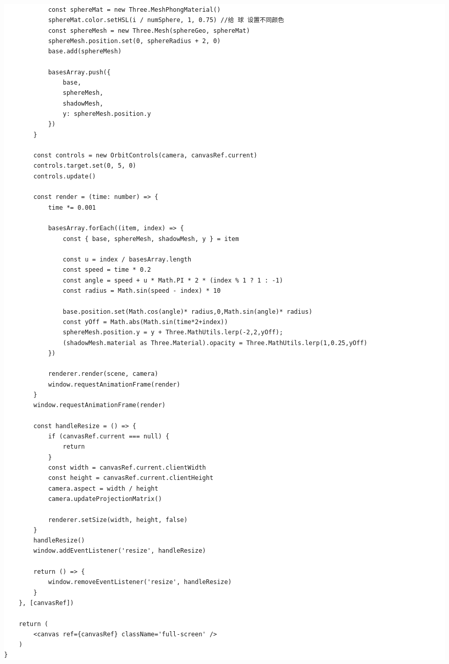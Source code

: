 ```
            const sphereMat = new Three.MeshPhongMaterial()
            sphereMat.color.setHSL(i / numSphere, 1, 0.75) //给 球 设置不同颜色
            const sphereMesh = new Three.Mesh(sphereGeo, sphereMat)
            sphereMesh.position.set(0, sphereRadius + 2, 0)
            base.add(sphereMesh)

            basesArray.push({
                base,
                sphereMesh,
                shadowMesh,
                y: sphereMesh.position.y
            })
        }

        const controls = new OrbitControls(camera, canvasRef.current)
        controls.target.set(0, 5, 0)
        controls.update()

        const render = (time: number) => {
            time *= 0.001

            basesArray.forEach((item, index) => {
                const { base, sphereMesh, shadowMesh, y } = item

                const u = index / basesArray.length
                const speed = time * 0.2
                const angle = speed + u * Math.PI * 2 * (index % 1 ? 1 : -1)
                const radius = Math.sin(speed - index) * 10

                base.position.set(Math.cos(angle)* radius,0,Math.sin(angle)* radius)
                const yOff = Math.abs(Math.sin(time*2+index))
                sphereMesh.position.y = y + Three.MathUtils.lerp(-2,2,yOff);
                (shadowMesh.material as Three.Material).opacity = Three.MathUtils.lerp(1,0.25,yOff)
            })

            renderer.render(scene, camera)
            window.requestAnimationFrame(render)
        }
        window.requestAnimationFrame(render)

        const handleResize = () => {
            if (canvasRef.current === null) {
                return
            }
            const width = canvasRef.current.clientWidth
            const height = canvasRef.current.clientHeight
            camera.aspect = width / height
            camera.updateProjectionMatrix()

            renderer.setSize(width, height, false)
        }
        handleResize()
        window.addEventListener('resize', handleResize)

        return () => {
            window.removeEventListener('resize', handleResize)
        }
    }, [canvasRef])

    return (
        <canvas ref={canvasRef} className='full-screen' />
    )
}
```
